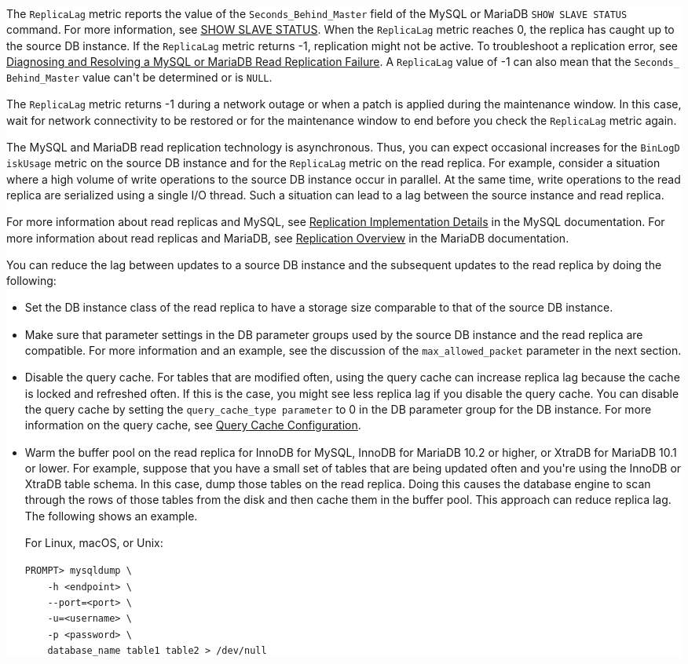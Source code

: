 The `ReplicaLag` metric reports the value of the `Seconds_Behind_Master` field of the MySQL or MariaDB `SHOW SLAVE STATUS` command\. For more information, see [SHOW SLAVE STATUS](https://dev.mysql.com/doc/refman/8.0/en/show-slave-status.html)\. When the `ReplicaLag` metric reaches 0, the replica has caught up to the source DB instance\. If the `ReplicaLag` metric returns \-1, replication might not be active\. To troubleshoot a replication error, see [Diagnosing and Resolving a MySQL or MariaDB Read Replication Failure](#CHAP_Troubleshooting.MySQL.RR)\. A `ReplicaLag` value of \-1 can also mean that the `Seconds_Behind_Master` value can't be determined or is `NULL`\.

The `ReplicaLag` metric returns \-1 during a network outage or when a patch is applied during the maintenance window\. In this case, wait for network connectivity to be restored or for the maintenance window to end before you check the `ReplicaLag` metric again\.

The MySQL and MariaDB read replication technology is asynchronous\. Thus, you can expect occasional increases for the `BinLogDiskUsage` metric on the source DB instance and for the `ReplicaLag` metric on the read replica\. For example, consider a situation where a high volume of write operations to the source DB instance occur in parallel\. At the same time, write operations to the read replica are serialized using a single I/O thread\. Such a situation can lead to a lag between the source instance and read replica\. 

For more information about read replicas and MySQL, see [Replication Implementation Details](https://dev.mysql.com/doc/refman/8.0/en/replication-implementation-details.html) in the MySQL documentation\. For more information about read replicas and MariaDB, see [Replication Overview](http://mariadb.com/kb/en/mariadb/replication-overview/) in the MariaDB documentation\.

You can reduce the lag between updates to a source DB instance and the subsequent updates to the read replica by doing the following:
+ Set the DB instance class of the read replica to have a storage size comparable to that of the source DB instance\.
+ Make sure that parameter settings in the DB parameter groups used by the source DB instance and the read replica are compatible\. For more information and an example, see the discussion of the `max_allowed_packet` parameter in the next section\.
+ Disable the query cache\. For tables that are modified often, using the query cache can increase replica lag because the cache is locked and refreshed often\. If this is the case, you might see less replica lag if you disable the query cache\. You can disable the query cache by setting the `query_cache_type parameter` to 0 in the DB parameter group for the DB instance\. For more information on the query cache, see [Query Cache Configuration](https://dev.mysql.com/doc/refman/5.7/en/query-cache-configuration.html)\.
+ Warm the buffer pool on the read replica for InnoDB for MySQL, InnoDB for MariaDB 10\.2 or higher, or XtraDB for MariaDB 10\.1 or lower\. For example, suppose that you have a small set of tables that are being updated often and you're using the InnoDB or XtraDB table schema\. In this case, dump those tables on the read replica\. Doing this causes the database engine to scan through the rows of those tables from the disk and then cache them in the buffer pool\. This approach can reduce replica lag\. The following shows an example\.

  For Linux, macOS, or Unix:

  ```
  PROMPT> mysqldump \
      -h <endpoint> \
      --port=<port> \
      -u=<username> \
      -p <password> \
      database_name table1 table2 > /dev/null
  ```
